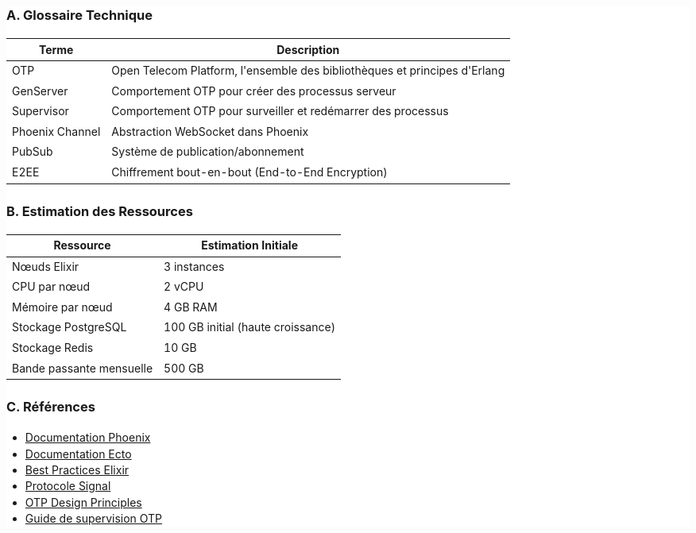 ### A. Glossaire Technique

| Terme | Description |
|-------|-------------|
| OTP | Open Telecom Platform, l'ensemble des bibliothèques et principes d'Erlang |
| GenServer | Comportement OTP pour créer des processus serveur |
| Supervisor | Comportement OTP pour surveiller et redémarrer des processus |
| Phoenix Channel | Abstraction WebSocket dans Phoenix |
| PubSub | Système de publication/abonnement |
| E2EE | Chiffrement bout-en-bout (End-to-End Encryption) |

### B. Estimation des Ressources

| Ressource | Estimation Initiale |
|-----------|---------------------|
| Nœuds Elixir | 3 instances |
| CPU par nœud | 2 vCPU |
| Mémoire par nœud | 4 GB RAM |
| Stockage PostgreSQL | 100 GB initial (haute croissance) |
| Stockage Redis | 10 GB |
| Bande passante mensuelle | 500 GB |

### C. Références

- [Documentation Phoenix](https://hexdocs.pm/phoenix/overview.html)
- [Documentation Ecto](https://hexdocs.pm/ecto/Ecto.html)
- [Best Practices Elixir](https://github.com/christopheradams/elixir_style_guide)
- [Protocole Signal](https://signal.org/docs/)
- [OTP Design Principles](https://erlang.org/doc/design_principles/des_princ.html)
- [Guide de supervision OTP](https://elixir-lang.org/getting-started/mix-otp/supervisor-and-application.html)